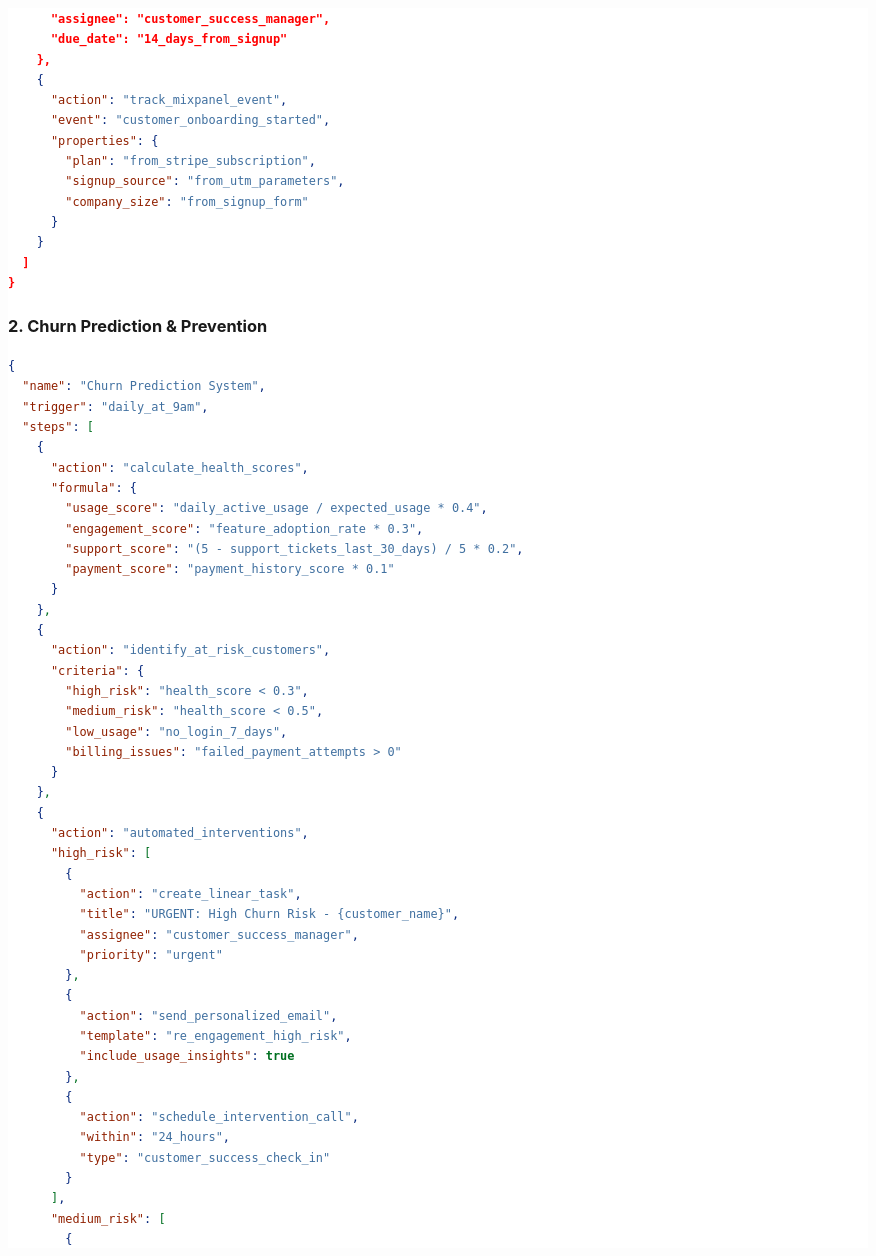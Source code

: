 ```json
      "assignee": "customer_success_manager",
      "due_date": "14_days_from_signup"
    },
    {
      "action": "track_mixpanel_event",
      "event": "customer_onboarding_started",
      "properties": {
        "plan": "from_stripe_subscription",
        "signup_source": "from_utm_parameters",
        "company_size": "from_signup_form"
      }
    }
  ]
}
```

### **2. Churn Prediction & Prevention**

```json
{
  "name": "Churn Prediction System",
  "trigger": "daily_at_9am",
  "steps": [
    {
      "action": "calculate_health_scores",
      "formula": {
        "usage_score": "daily_active_usage / expected_usage * 0.4",
        "engagement_score": "feature_adoption_rate * 0.3",
        "support_score": "(5 - support_tickets_last_30_days) / 5 * 0.2",
        "payment_score": "payment_history_score * 0.1"
      }
    },
    {
      "action": "identify_at_risk_customers",
      "criteria": {
        "high_risk": "health_score < 0.3",
        "medium_risk": "health_score < 0.5",
        "low_usage": "no_login_7_days",
        "billing_issues": "failed_payment_attempts > 0"
      }
    },
    {
      "action": "automated_interventions",
      "high_risk": [
        {
          "action": "create_linear_task",
          "title": "URGENT: High Churn Risk - {customer_name}",
          "assignee": "customer_success_manager",
          "priority": "urgent"
        },
        {
          "action": "send_personalized_email",
          "template": "re_engagement_high_risk",
          "include_usage_insights": true
        },
        {
          "action": "schedule_intervention_call",
          "within": "24_hours",
          "type": "customer_success_check_in"
        }
      ],
      "medium_risk": [
        {
```